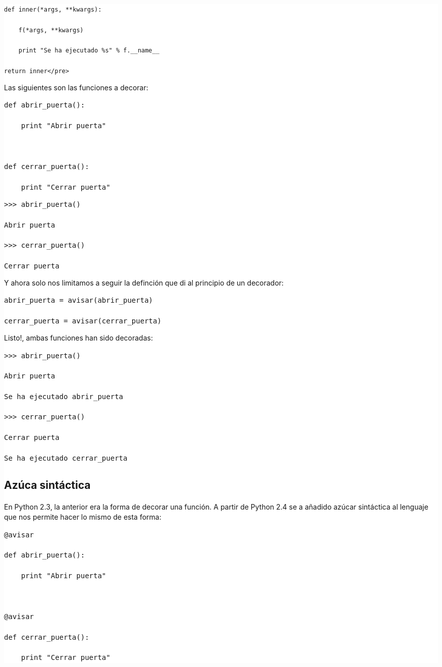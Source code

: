     def inner(*args, **kwargs):

        f(*args, **kwargs)

        print "Se ha ejecutado %s" % f.__name__

    return inner</pre>

Las siguientes son las funciones a decorar:

<pre>def abrir_puerta():

    print "Abrir puerta"



def cerrar_puerta():

    print "Cerrar puerta"</pre>

<pre>&gt;&gt;&gt; abrir_puerta()

Abrir puerta

&gt;&gt;&gt; cerrar_puerta()

Cerrar puerta</pre>

Y ahora solo nos limitamos a seguir la definción que di al principio de un decorador:

<pre>abrir_puerta = avisar(abrir_puerta)

cerrar_puerta = avisar(cerrar_puerta)</pre>

Listo!, ambas funciones han sido decoradas:

<pre>&gt;&gt;&gt; abrir_puerta()

Abrir puerta

Se ha ejecutado abrir_puerta

&gt;&gt;&gt; cerrar_puerta()

Cerrar puerta

Se ha ejecutado cerrar_puerta</pre>

<h2>Azúca sintáctica</h2>

En Python 2.3, la anterior era la forma de decorar una función. A partir de Python 2.4 se a añadido azúcar sintáctica al lenguaje que nos permite hacer lo mismo de esta forma:

<pre>@avisar

def abrir_puerta():

    print "Abrir puerta"



@avisar

def cerrar_puerta():

    print "Cerrar puerta"</pre>
